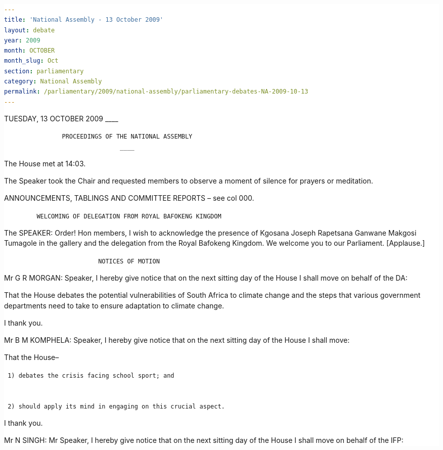 ```yaml
---
title: 'National Assembly - 13 October 2009'
layout: debate
year: 2009
month: OCTOBER
month_slug: Oct
section: parliamentary
category: National Assembly
permalink: /parliamentary/2009/national-assembly/parliamentary-debates-NA-2009-10-13
---
```


TUESDAY, 13 OCTOBER 2009
                                    ____

                    PROCEEDINGS OF THE NATIONAL ASSEMBLY
                                    ____

The House met at 14:03.

The Speaker took the Chair and requested members to observe a moment of
silence for prayers or meditation.

ANNOUNCEMENTS, TABLINGS AND COMMITTEE REPORTS – see col 000.

             WELCOMING OF DELEGATION FROM ROYAL BAFOKENG KINGDOM

The SPEAKER: Order! Hon members, I wish to acknowledge the presence of
Kgosana Joseph Rapetsana Ganwane Makgosi Tumagole in the gallery and the
delegation from the Royal Bafokeng Kingdom. We welcome you to our
Parliament. [Applause.]

                              NOTICES OF MOTION

Mr G R MORGAN: Speaker, I hereby give notice that on the next sitting day
of the House I shall move on behalf of the DA:

   That the House debates the potential vulnerabilities of South Africa to
   climate change and the steps that various government departments need to
   take to ensure adaptation to climate change.

I thank you.

Mr B M KOMPHELA: Speaker, I hereby give notice that on the next sitting day
of the House I shall move:

   That the House–

     1) debates the crisis facing school sport; and


     2) should apply its mind in engaging on this crucial aspect.

I thank you.

Mr N SINGH: Mr Speaker, I hereby give notice that on the next sitting day
of the House I shall move on behalf of the IFP:
